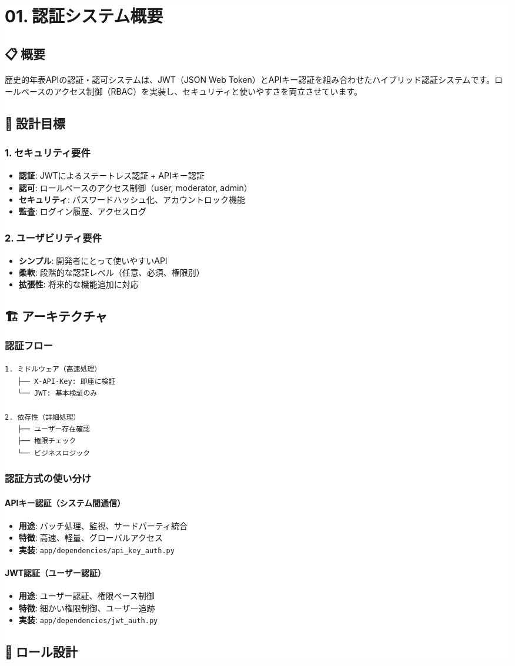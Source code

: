 # 01. 認証システム概要

## 📋 概要

歴史的年表APIの認証・認可システムは、JWT（JSON Web Token）とAPIキー認証を組み合わせたハイブリッド認証システムです。ロールベースのアクセス制御（RBAC）を実装し、セキュリティと使いやすさを両立させています。

## 🎯 設計目標

### 1. セキュリティ要件
- **認証**: JWTによるステートレス認証 + APIキー認証
- **認可**: ロールベースのアクセス制御（user, moderator, admin）
- **セキュリティ**: パスワードハッシュ化、アカウントロック機能
- **監査**: ログイン履歴、アクセスログ

### 2. ユーザビリティ要件
- **シンプル**: 開発者にとって使いやすいAPI
- **柔軟**: 段階的な認証レベル（任意、必須、権限別）
- **拡張性**: 将来的な機能追加に対応

## 🏗️ アーキテクチャ

### 認証フロー

```
1. ミドルウェア（高速処理）
   ├── X-API-Key: 即座に検証
   └── JWT: 基本検証のみ

2. 依存性（詳細処理）
   ├── ユーザー存在確認
   ├── 権限チェック
   └── ビジネスロジック
```

### 認証方式の使い分け

#### APIキー認証（システム間通信）
- **用途**: バッチ処理、監視、サードパーティ統合
- **特徴**: 高速、軽量、グローバルアクセス
- **実装**: `app/dependencies/api_key_auth.py`

#### JWT認証（ユーザー認証）
- **用途**: ユーザー認証、権限ベース制御
- **特徴**: 細かい権限制御、ユーザー追跡
- **実装**: `app/dependencies/jwt_auth.py`

## 👥 ロール設計
